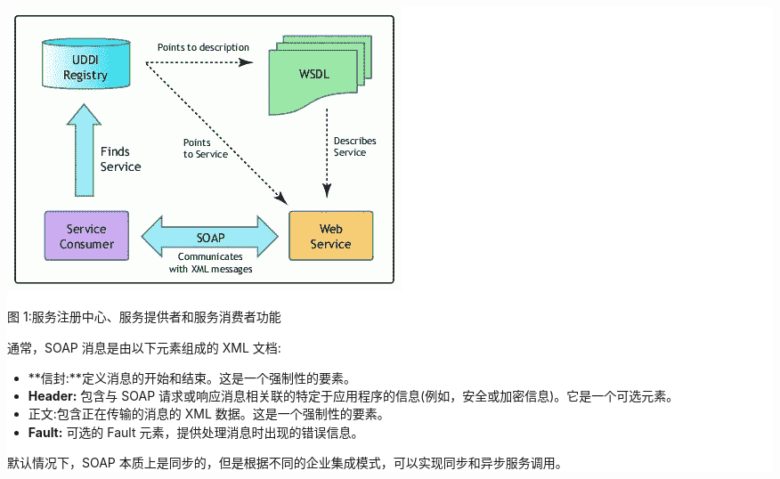 ![](img/0673609f570a0295bc0a2ce32566d378.png)

图 1:服务注册中心、服务提供者和服务消费者功能

通常，SOAP 消息是由以下元素组成的 XML 文档:

*   **信封:**定义消息的开始和结束。这是一个强制性的要素。
*   **Header:** 包含与 SOAP 请求或响应消息相关联的特定于应用程序的信息(例如，安全或加密信息)。它是一个可选元素。
*   正文:包含正在传输的消息的 XML 数据。这是一个强制性的要素。
*   **Fault:** 可选的 Fault 元素，提供处理消息时出现的错误信息。

默认情况下，SOAP 本质上是同步的，但是根据不同的企业集成模式，可以实现同步和异步服务调用。
